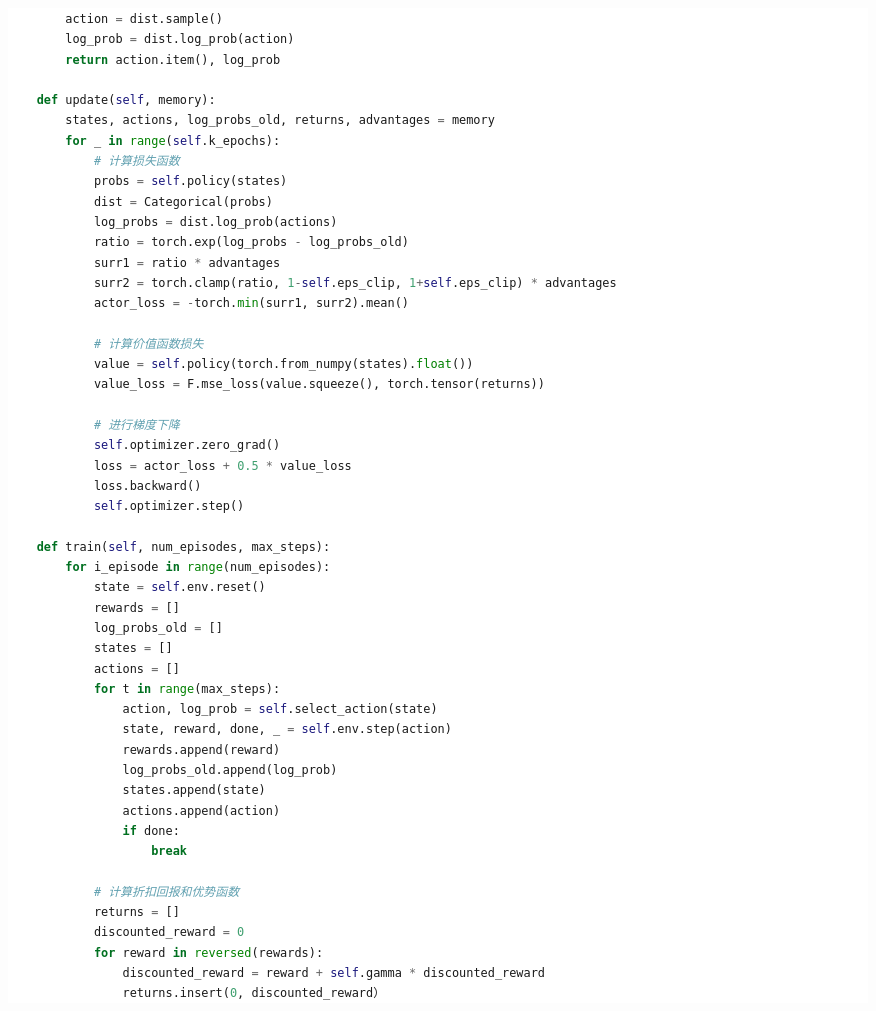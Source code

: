 ```py
        action = dist.sample()
        log_prob = dist.log_prob(action)
        return action.item(), log_prob
        
    def update(self, memory):
        states, actions, log_probs_old, returns, advantages = memory
        for _ in range(self.k_epochs):
            # 计算损失函数
            probs = self.policy(states)
            dist = Categorical(probs)
            log_probs = dist.log_prob(actions)
            ratio = torch.exp(log_probs - log_probs_old)
            surr1 = ratio * advantages
            surr2 = torch.clamp(ratio, 1-self.eps_clip, 1+self.eps_clip) * advantages
            actor_loss = -torch.min(surr1, surr2).mean()
            
            # 计算价值函数损失
            value = self.policy(torch.from_numpy(states).float())
            value_loss = F.mse_loss(value.squeeze(), torch.tensor(returns))
            
            # 进行梯度下降
            self.optimizer.zero_grad()
            loss = actor_loss + 0.5 * value_loss
            loss.backward()
            self.optimizer.step()
            
    def train(self, num_episodes, max_steps):
        for i_episode in range(num_episodes):
            state = self.env.reset()
            rewards = []
            log_probs_old = []
            states = []
            actions = []
            for t in range(max_steps):
                action, log_prob = self.select_action(state)
                state, reward, done, _ = self.env.step(action)
                rewards.append(reward)
                log_probs_old.append(log_prob)
                states.append(state)
                actions.append(action)
                if done:
                    break
                    
            # 计算折扣回报和优势函数
            returns = []
            discounted_reward = 0
            for reward in reversed(rewards):
                discounted_reward = reward + self.gamma * discounted_reward
                returns.insert(0, discounted_reward）
```

